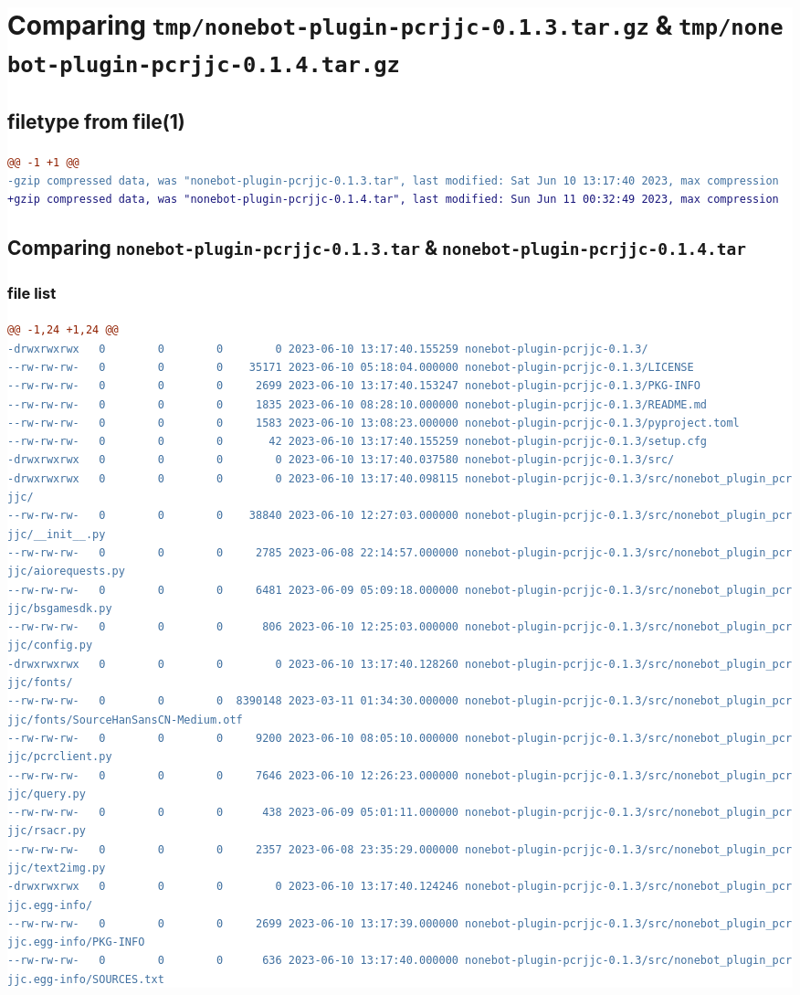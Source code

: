 # Comparing `tmp/nonebot-plugin-pcrjjc-0.1.3.tar.gz` & `tmp/nonebot-plugin-pcrjjc-0.1.4.tar.gz`

## filetype from file(1)

```diff
@@ -1 +1 @@
-gzip compressed data, was "nonebot-plugin-pcrjjc-0.1.3.tar", last modified: Sat Jun 10 13:17:40 2023, max compression
+gzip compressed data, was "nonebot-plugin-pcrjjc-0.1.4.tar", last modified: Sun Jun 11 00:32:49 2023, max compression
```

## Comparing `nonebot-plugin-pcrjjc-0.1.3.tar` & `nonebot-plugin-pcrjjc-0.1.4.tar`

### file list

```diff
@@ -1,24 +1,24 @@
-drwxrwxrwx   0        0        0        0 2023-06-10 13:17:40.155259 nonebot-plugin-pcrjjc-0.1.3/
--rw-rw-rw-   0        0        0    35171 2023-06-10 05:18:04.000000 nonebot-plugin-pcrjjc-0.1.3/LICENSE
--rw-rw-rw-   0        0        0     2699 2023-06-10 13:17:40.153247 nonebot-plugin-pcrjjc-0.1.3/PKG-INFO
--rw-rw-rw-   0        0        0     1835 2023-06-10 08:28:10.000000 nonebot-plugin-pcrjjc-0.1.3/README.md
--rw-rw-rw-   0        0        0     1583 2023-06-10 13:08:23.000000 nonebot-plugin-pcrjjc-0.1.3/pyproject.toml
--rw-rw-rw-   0        0        0       42 2023-06-10 13:17:40.155259 nonebot-plugin-pcrjjc-0.1.3/setup.cfg
-drwxrwxrwx   0        0        0        0 2023-06-10 13:17:40.037580 nonebot-plugin-pcrjjc-0.1.3/src/
-drwxrwxrwx   0        0        0        0 2023-06-10 13:17:40.098115 nonebot-plugin-pcrjjc-0.1.3/src/nonebot_plugin_pcrjjc/
--rw-rw-rw-   0        0        0    38840 2023-06-10 12:27:03.000000 nonebot-plugin-pcrjjc-0.1.3/src/nonebot_plugin_pcrjjc/__init__.py
--rw-rw-rw-   0        0        0     2785 2023-06-08 22:14:57.000000 nonebot-plugin-pcrjjc-0.1.3/src/nonebot_plugin_pcrjjc/aiorequests.py
--rw-rw-rw-   0        0        0     6481 2023-06-09 05:09:18.000000 nonebot-plugin-pcrjjc-0.1.3/src/nonebot_plugin_pcrjjc/bsgamesdk.py
--rw-rw-rw-   0        0        0      806 2023-06-10 12:25:03.000000 nonebot-plugin-pcrjjc-0.1.3/src/nonebot_plugin_pcrjjc/config.py
-drwxrwxrwx   0        0        0        0 2023-06-10 13:17:40.128260 nonebot-plugin-pcrjjc-0.1.3/src/nonebot_plugin_pcrjjc/fonts/
--rw-rw-rw-   0        0        0  8390148 2023-03-11 01:34:30.000000 nonebot-plugin-pcrjjc-0.1.3/src/nonebot_plugin_pcrjjc/fonts/SourceHanSansCN-Medium.otf
--rw-rw-rw-   0        0        0     9200 2023-06-10 08:05:10.000000 nonebot-plugin-pcrjjc-0.1.3/src/nonebot_plugin_pcrjjc/pcrclient.py
--rw-rw-rw-   0        0        0     7646 2023-06-10 12:26:23.000000 nonebot-plugin-pcrjjc-0.1.3/src/nonebot_plugin_pcrjjc/query.py
--rw-rw-rw-   0        0        0      438 2023-06-09 05:01:11.000000 nonebot-plugin-pcrjjc-0.1.3/src/nonebot_plugin_pcrjjc/rsacr.py
--rw-rw-rw-   0        0        0     2357 2023-06-08 23:35:29.000000 nonebot-plugin-pcrjjc-0.1.3/src/nonebot_plugin_pcrjjc/text2img.py
-drwxrwxrwx   0        0        0        0 2023-06-10 13:17:40.124246 nonebot-plugin-pcrjjc-0.1.3/src/nonebot_plugin_pcrjjc.egg-info/
--rw-rw-rw-   0        0        0     2699 2023-06-10 13:17:39.000000 nonebot-plugin-pcrjjc-0.1.3/src/nonebot_plugin_pcrjjc.egg-info/PKG-INFO
--rw-rw-rw-   0        0        0      636 2023-06-10 13:17:40.000000 nonebot-plugin-pcrjjc-0.1.3/src/nonebot_plugin_pcrjjc.egg-info/SOURCES.txt
```